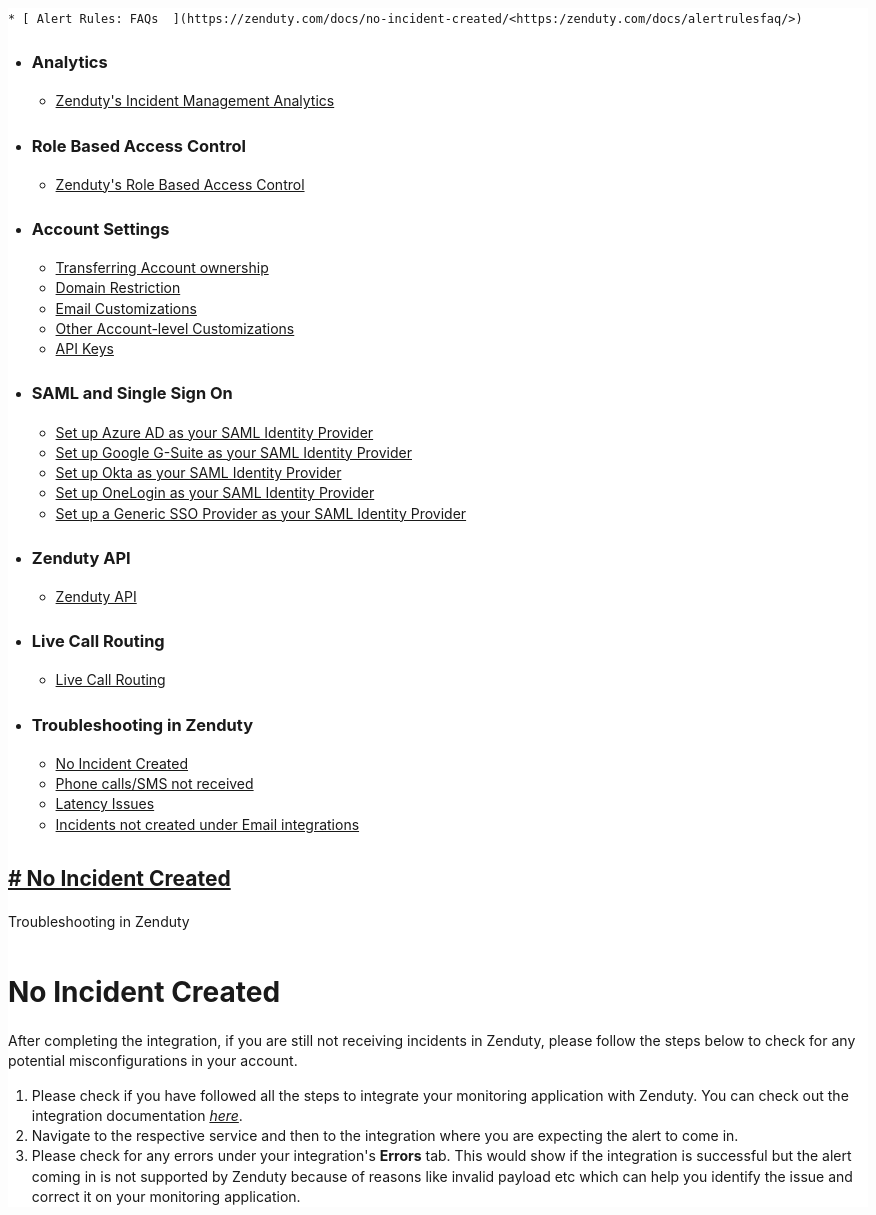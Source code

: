     * [ Alert Rules: FAQs  ](https://zenduty.com/docs/no-incident-created/<https:/zenduty.com/docs/alertrulesfaq/>)
  * ###  Analytics 
    * [ Zenduty's Incident Management Analytics  ](https://zenduty.com/docs/no-incident-created/<https:/zenduty.com/docs/analytics/>)
  * ###  Role Based Access Control 
    * [ Zenduty's Role Based Access Control  ](https://zenduty.com/docs/no-incident-created/<https:/zenduty.com/docs/rbac/>)
  * ###  Account Settings 
    * [ Transferring Account ownership  ](https://zenduty.com/docs/no-incident-created/<https:/zenduty.com/docs/ownershiptransfer/>)
    * [ Domain Restriction  ](https://zenduty.com/docs/no-incident-created/<https:/zenduty.com/docs/email-domain-restriction/>)
    * [ Email Customizations  ](https://zenduty.com/docs/no-incident-created/<https:/zenduty.com/docs/email-customizations/>)
    * [ Other Account-level Customizations  ](https://zenduty.com/docs/no-incident-created/<https:/zenduty.com/docs/other-account-customizations/>)
    * [ API Keys  ](https://zenduty.com/docs/no-incident-created/<https:/zenduty.com/docs/api-keys/>)
  * ###  SAML and Single Sign On 
    * [ Set up Azure AD as your SAML Identity Provider  ](https://zenduty.com/docs/no-incident-created/<https:/zenduty.com/docs/azureadsso/>)
    * [ Set up Google G-Suite as your SAML Identity Provider  ](https://zenduty.com/docs/no-incident-created/<https:/zenduty.com/docs/googlesso/>)
    * [ Set up Okta as your SAML Identity Provider  ](https://zenduty.com/docs/no-incident-created/<https:/zenduty.com/docs/oktasso/>)
    * [ Set up OneLogin as your SAML Identity Provider  ](https://zenduty.com/docs/no-incident-created/<https:/zenduty.com/docs/oneloginsso/>)
    * [ Set up a Generic SSO Provider as your SAML Identity Provider  ](https://zenduty.com/docs/no-incident-created/<https:/zenduty.com/docs/altgenericsso/>)
  * ###  Zenduty API 
    * [ Zenduty API  ](https://zenduty.com/docs/no-incident-created/<https:/zenduty.com/docs/zenduty-api/>)
  * ###  Live Call Routing 
    * [ Live Call Routing  ](https://zenduty.com/docs/no-incident-created/<https:/zenduty.com/docs/call-routing/>)
  * ###  Troubleshooting in Zenduty 
    * [ No Incident Created  ](https://zenduty.com/docs/no-incident-created/<https:/zenduty.com/docs/no-incident-created/>)
    * [ Phone calls/SMS not received  ](https://zenduty.com/docs/no-incident-created/<https:/zenduty.com/docs/phone-calls-sms-not-received/>)
    * [ Latency Issues  ](https://zenduty.com/docs/no-incident-created/<https:/zenduty.com/docs/latency-issues/>)
    * [ Incidents not created under Email integrations  ](https://zenduty.com/docs/no-incident-created/<https:/zenduty.com/docs/incidents-not-created-under-email-integrations/>)


## [# No Incident Created ](https://zenduty.com/docs/no-incident-created/<#___TOCBOT___>)
Troubleshooting in Zenduty 
#  No Incident Created 
After completing the integration, if you are still not receiving incidents in Zenduty, please follow the steps below to check for any potential misconfigurations in your account.
  1. Please check if you have followed all the steps to integrate your monitoring application with Zenduty. You can check out the integration documentation [_here_](https://zenduty.com/docs/no-incident-created/<https:/zenduty.com/docs/integrations/>).
  2. Navigate to the respective service and then to the integration where you are expecting the alert to come in.
  3. Please check for any errors under your integration's **Errors** tab. This would show if the integration is successful but the alert coming in is not supported by Zenduty because of reasons like invalid payload etc which can help you identify the issue and correct it on your monitoring application.
